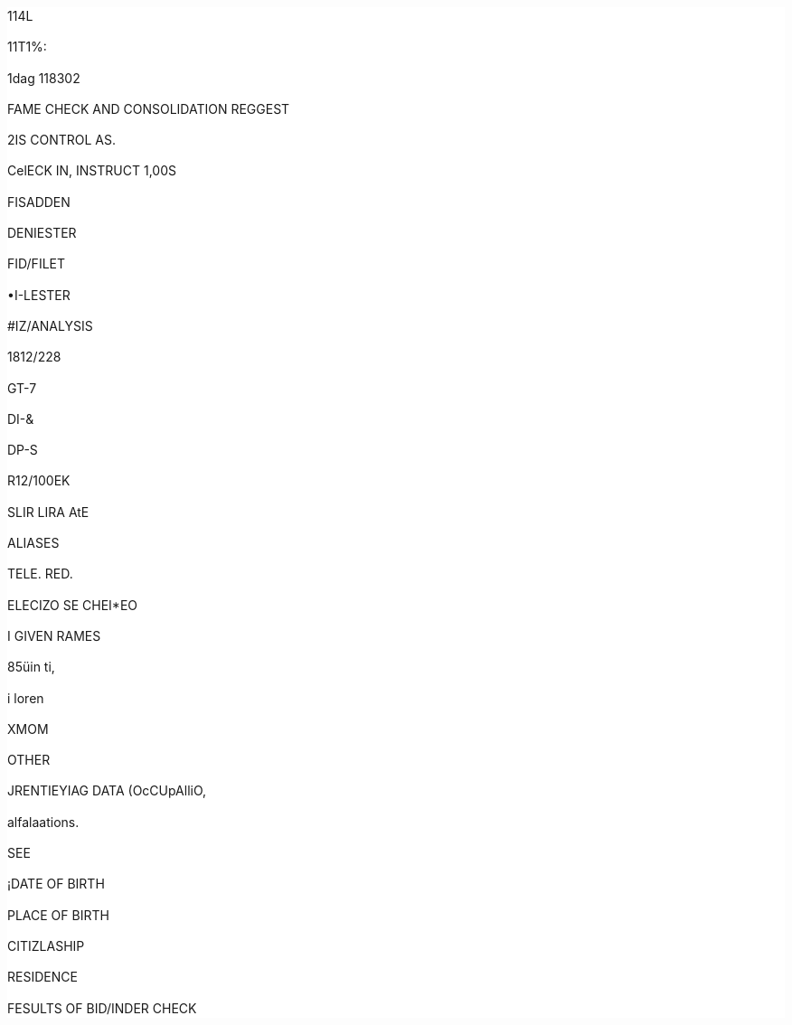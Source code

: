 114L

11T1%:

1dag 118302

FAME CHECK AND CONSOLIDATION REGGEST

2IS CONTROL AS.

CelECK IN, INSTRUCT 1,00S

FISADDEN

DENIESTER

FID/FILET

•I-LESTER

#IZ/ANALYSIS

1812/228

GT-7

DI-&

DP-S

R12/100EK

SLIR LIRA AtE

ALIASES

TELE. RED.

ELECIZO SE CHEI*EO

I GIVEN RAMES

85üin ti,

i loren

XMOM

OTHER

JRENTIEYIAG DATA (OcCUpAlliO,

alfalaations.

SEE

¡DATE OF BIRTH

PLACE OF BIRTH

CITIZLASHIP

RESIDENCE

FESULTS OF BID/INDER CHECK
